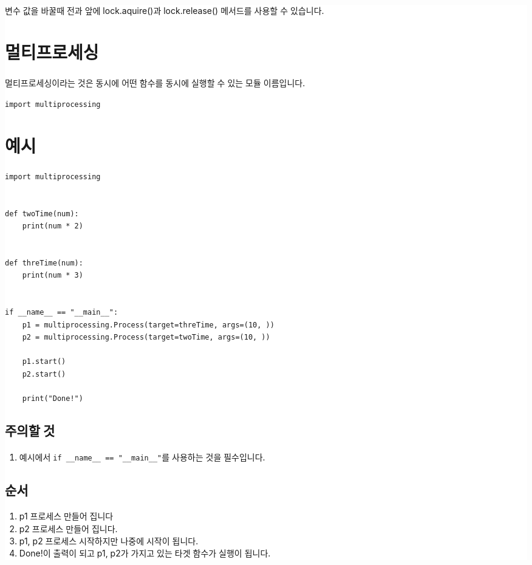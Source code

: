 변수 값을 바꿀때 전과 앞에 lock.aquire()과 lock.release() 메서드를 사용할 수 있습니다.

# 멀티프로세싱
멀티프로세싱이라는 것은 동시에 어떤 함수를 동시에 실행할 수 있는 모듈 이름입니다.

```
import multiprocessing
```

# 예시
```
import multiprocessing


def twoTime(num):
    print(num * 2)


def threTime(num):
    print(num * 3)


if __name__ == "__main__":
    p1 = multiprocessing.Process(target=threTime, args=(10, ))
    p2 = multiprocessing.Process(target=twoTime, args=(10, ))

    p1.start()
    p2.start()

    print("Done!")

```

## 주의할 것
1. 예시에서 `if __name__ == "__main__"`를 사용하는 것을 필수입니다.

## 순서
1. p1 프로세스 만들어 집니다
2. p2 프로세스 만들어 집니다.
3. p1, p2 프로세스 시작하지만 나중에 시작이 됩니다.
4. Done!이 출력이 되고 p1, p2가 가지고 있는 타겟 함수가 실행이 됩니다.

